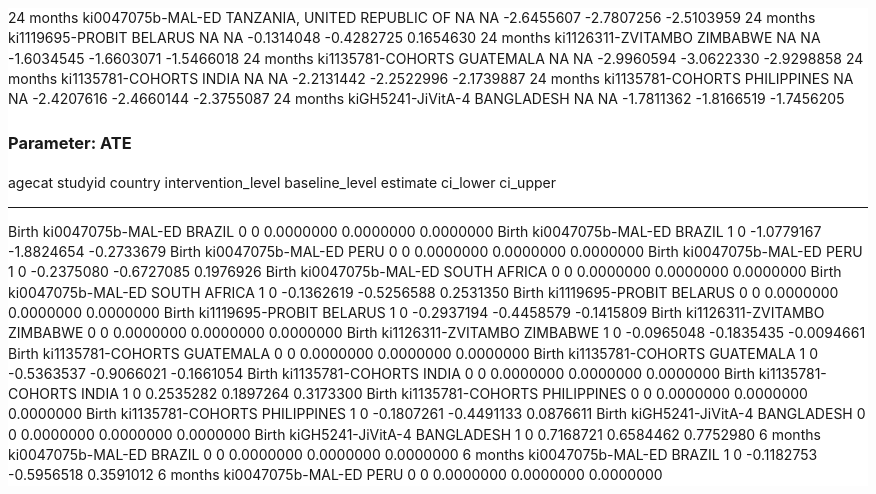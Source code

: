 24 months   ki0047075b-MAL-ED          TANZANIA, UNITED REPUBLIC OF   NA                   NA                -2.6455607   -2.7807256   -2.5103959
24 months   ki1119695-PROBIT           BELARUS                        NA                   NA                -0.1314048   -0.4282725    0.1654630
24 months   ki1126311-ZVITAMBO         ZIMBABWE                       NA                   NA                -1.6034545   -1.6603071   -1.5466018
24 months   ki1135781-COHORTS          GUATEMALA                      NA                   NA                -2.9960594   -3.0622330   -2.9298858
24 months   ki1135781-COHORTS          INDIA                          NA                   NA                -2.2131442   -2.2522996   -2.1739887
24 months   ki1135781-COHORTS          PHILIPPINES                    NA                   NA                -2.4207616   -2.4660144   -2.3755087
24 months   kiGH5241-JiVitA-4          BANGLADESH                     NA                   NA                -1.7811362   -1.8166519   -1.7456205


### Parameter: ATE


agecat      studyid                    country                        intervention_level   baseline_level      estimate     ci_lower     ci_upper
----------  -------------------------  -----------------------------  -------------------  ---------------  -----------  -----------  -----------
Birth       ki0047075b-MAL-ED          BRAZIL                         0                    0                  0.0000000    0.0000000    0.0000000
Birth       ki0047075b-MAL-ED          BRAZIL                         1                    0                 -1.0779167   -1.8824654   -0.2733679
Birth       ki0047075b-MAL-ED          PERU                           0                    0                  0.0000000    0.0000000    0.0000000
Birth       ki0047075b-MAL-ED          PERU                           1                    0                 -0.2375080   -0.6727085    0.1976926
Birth       ki0047075b-MAL-ED          SOUTH AFRICA                   0                    0                  0.0000000    0.0000000    0.0000000
Birth       ki0047075b-MAL-ED          SOUTH AFRICA                   1                    0                 -0.1362619   -0.5256588    0.2531350
Birth       ki1119695-PROBIT           BELARUS                        0                    0                  0.0000000    0.0000000    0.0000000
Birth       ki1119695-PROBIT           BELARUS                        1                    0                 -0.2937194   -0.4458579   -0.1415809
Birth       ki1126311-ZVITAMBO         ZIMBABWE                       0                    0                  0.0000000    0.0000000    0.0000000
Birth       ki1126311-ZVITAMBO         ZIMBABWE                       1                    0                 -0.0965048   -0.1835435   -0.0094661
Birth       ki1135781-COHORTS          GUATEMALA                      0                    0                  0.0000000    0.0000000    0.0000000
Birth       ki1135781-COHORTS          GUATEMALA                      1                    0                 -0.5363537   -0.9066021   -0.1661054
Birth       ki1135781-COHORTS          INDIA                          0                    0                  0.0000000    0.0000000    0.0000000
Birth       ki1135781-COHORTS          INDIA                          1                    0                  0.2535282    0.1897264    0.3173300
Birth       ki1135781-COHORTS          PHILIPPINES                    0                    0                  0.0000000    0.0000000    0.0000000
Birth       ki1135781-COHORTS          PHILIPPINES                    1                    0                 -0.1807261   -0.4491133    0.0876611
Birth       kiGH5241-JiVitA-4          BANGLADESH                     0                    0                  0.0000000    0.0000000    0.0000000
Birth       kiGH5241-JiVitA-4          BANGLADESH                     1                    0                  0.7168721    0.6584462    0.7752980
6 months    ki0047075b-MAL-ED          BRAZIL                         0                    0                  0.0000000    0.0000000    0.0000000
6 months    ki0047075b-MAL-ED          BRAZIL                         1                    0                 -0.1182753   -0.5956518    0.3591012
6 months    ki0047075b-MAL-ED          PERU                           0                    0                  0.0000000    0.0000000    0.0000000